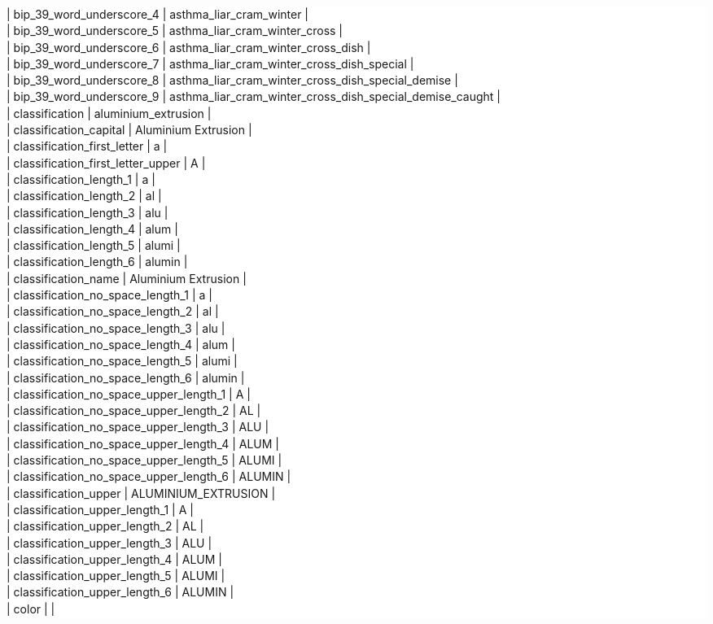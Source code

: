 | bip_39_word_underscore_4 | asthma_liar_cram_winter |  
| bip_39_word_underscore_5 | asthma_liar_cram_winter_cross |  
| bip_39_word_underscore_6 | asthma_liar_cram_winter_cross_dish |  
| bip_39_word_underscore_7 | asthma_liar_cram_winter_cross_dish_special |  
| bip_39_word_underscore_8 | asthma_liar_cram_winter_cross_dish_special_demise |  
| bip_39_word_underscore_9 | asthma_liar_cram_winter_cross_dish_special_demise_caught |  
| classification | aluminium_extrusion |  
| classification_capital | Aluminium Extrusion |  
| classification_first_letter | a |  
| classification_first_letter_upper | A |  
| classification_length_1 | a |  
| classification_length_2 | al |  
| classification_length_3 | alu |  
| classification_length_4 | alum |  
| classification_length_5 | alumi |  
| classification_length_6 | alumin |  
| classification_name | Aluminium Extrusion |  
| classification_no_space_length_1 | a |  
| classification_no_space_length_2 | al |  
| classification_no_space_length_3 | alu |  
| classification_no_space_length_4 | alum |  
| classification_no_space_length_5 | alumi |  
| classification_no_space_length_6 | alumin |  
| classification_no_space_upper_length_1 | A |  
| classification_no_space_upper_length_2 | AL |  
| classification_no_space_upper_length_3 | ALU |  
| classification_no_space_upper_length_4 | ALUM |  
| classification_no_space_upper_length_5 | ALUMI |  
| classification_no_space_upper_length_6 | ALUMIN |  
| classification_upper | ALUMINIUM_EXTRUSION |  
| classification_upper_length_1 | A |  
| classification_upper_length_2 | AL |  
| classification_upper_length_3 | ALU |  
| classification_upper_length_4 | ALUM |  
| classification_upper_length_5 | ALUMI |  
| classification_upper_length_6 | ALUMIN |  
| color |  |  